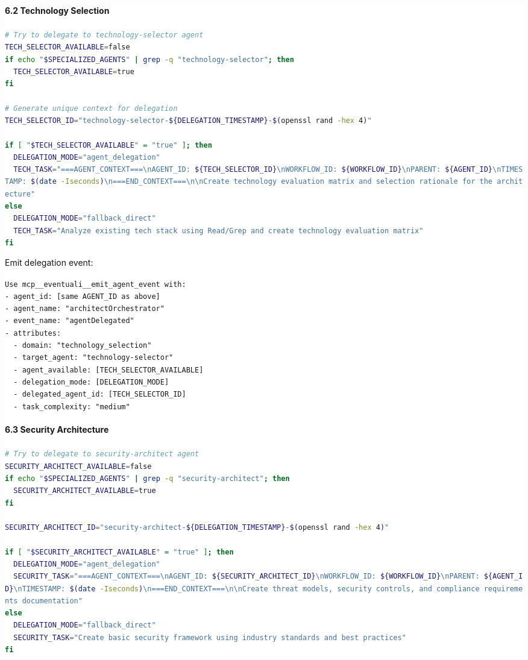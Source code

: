 #### 6.2 Technology Selection
```bash
# Try to delegate to technology-selector agent
TECH_SELECTOR_AVAILABLE=false
if echo "$SPECIALIZED_AGENTS" | grep -q "technology-selector"; then
  TECH_SELECTOR_AVAILABLE=true
fi

# Generate unique context for delegation
TECH_SELECTOR_ID="technology-selector-${DELEGATION_TIMESTAMP}-$(openssl rand -hex 4)"

if [ "$TECH_SELECTOR_AVAILABLE" = "true" ]; then
  DELEGATION_MODE="agent_delegation"
  TECH_TASK="===AGENT_CONTEXT===\nAGENT_ID: ${TECH_SELECTOR_ID}\nWORKFLOW_ID: ${WORKFLOW_ID}\nPARENT: ${AGENT_ID}\nTIMESTAMP: $(date -Iseconds)\n===END_CONTEXT===\n\nCreate technology evaluation matrix and selection rationale for the architecture"
else
  DELEGATION_MODE="fallback_direct"
  TECH_TASK="Analyze existing tech stack using Read/Grep and create technology evaluation matrix"
fi
```

Emit delegation event:
```
Use mcp__eventuali__emit_agent_event with:
- agent_id: [same AGENT_ID as above]
- agent_name: "architectOrchestrator"
- event_name: "agentDelegated"
- attributes:
  - domain: "technology_selection"
  - target_agent: "technology-selector"
  - agent_available: [TECH_SELECTOR_AVAILABLE]
  - delegation_mode: [DELEGATION_MODE]
  - delegated_agent_id: [TECH_SELECTOR_ID]
  - task_complexity: "medium"
```

#### 6.3 Security Architecture
```bash
# Try to delegate to security-architect agent
SECURITY_ARCHITECT_AVAILABLE=false
if echo "$SPECIALIZED_AGENTS" | grep -q "security-architect"; then
  SECURITY_ARCHITECT_AVAILABLE=true
fi

SECURITY_ARCHITECT_ID="security-architect-${DELEGATION_TIMESTAMP}-$(openssl rand -hex 4)"

if [ "$SECURITY_ARCHITECT_AVAILABLE" = "true" ]; then
  DELEGATION_MODE="agent_delegation"
  SECURITY_TASK="===AGENT_CONTEXT===\nAGENT_ID: ${SECURITY_ARCHITECT_ID}\nWORKFLOW_ID: ${WORKFLOW_ID}\nPARENT: ${AGENT_ID}\nTIMESTAMP: $(date -Iseconds)\n===END_CONTEXT===\n\nCreate threat models, security controls, and compliance requirements documentation"
else
  DELEGATION_MODE="fallback_direct"
  SECURITY_TASK="Create basic security framework using industry standards and best practices"
fi
```

